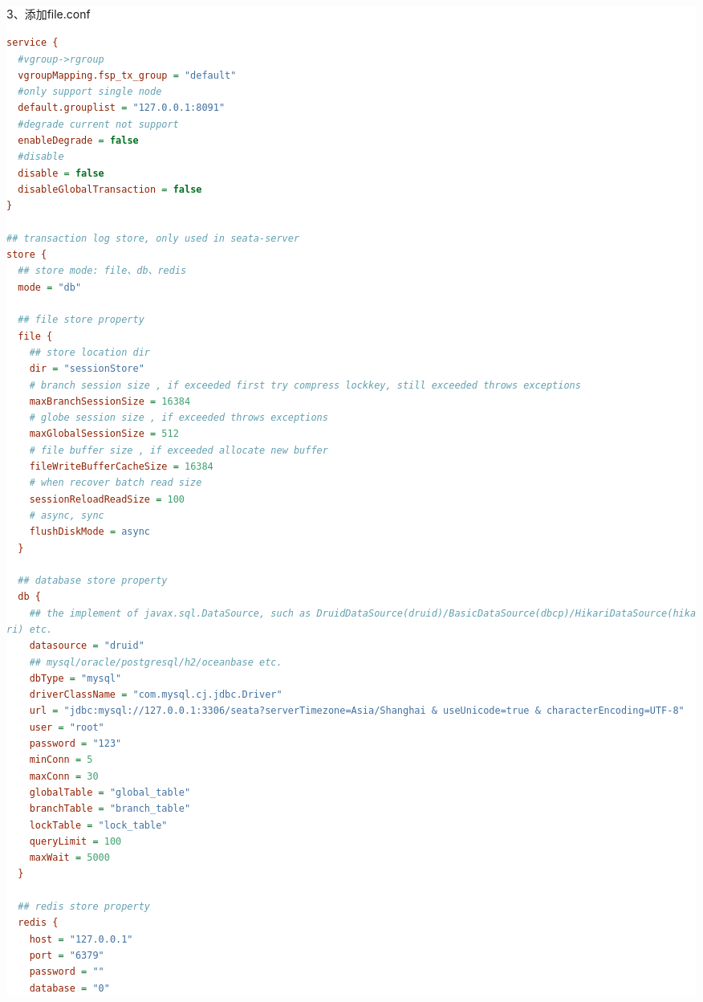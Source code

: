 3、添加file.conf

```ini
service {
  #vgroup->rgroup
  vgroupMapping.fsp_tx_group = "default"
  #only support single node
  default.grouplist = "127.0.0.1:8091"
  #degrade current not support
  enableDegrade = false
  #disable
  disable = false
  disableGlobalTransaction = false
}

## transaction log store, only used in seata-server
store {
  ## store mode: file、db、redis
  mode = "db"

  ## file store property
  file {
    ## store location dir
    dir = "sessionStore"
    # branch session size , if exceeded first try compress lockkey, still exceeded throws exceptions
    maxBranchSessionSize = 16384
    # globe session size , if exceeded throws exceptions
    maxGlobalSessionSize = 512
    # file buffer size , if exceeded allocate new buffer
    fileWriteBufferCacheSize = 16384
    # when recover batch read size
    sessionReloadReadSize = 100
    # async, sync
    flushDiskMode = async
  }

  ## database store property
  db {
    ## the implement of javax.sql.DataSource, such as DruidDataSource(druid)/BasicDataSource(dbcp)/HikariDataSource(hikari) etc.
    datasource = "druid"
    ## mysql/oracle/postgresql/h2/oceanbase etc.
    dbType = "mysql"
    driverClassName = "com.mysql.cj.jdbc.Driver"
    url = "jdbc:mysql://127.0.0.1:3306/seata?serverTimezone=Asia/Shanghai & useUnicode=true & characterEncoding=UTF-8"
    user = "root"
    password = "123"
    minConn = 5
    maxConn = 30
    globalTable = "global_table"
    branchTable = "branch_table"
    lockTable = "lock_table"
    queryLimit = 100
    maxWait = 5000
  }

  ## redis store property
  redis {
    host = "127.0.0.1"
    port = "6379"
    password = ""
    database = "0"
```